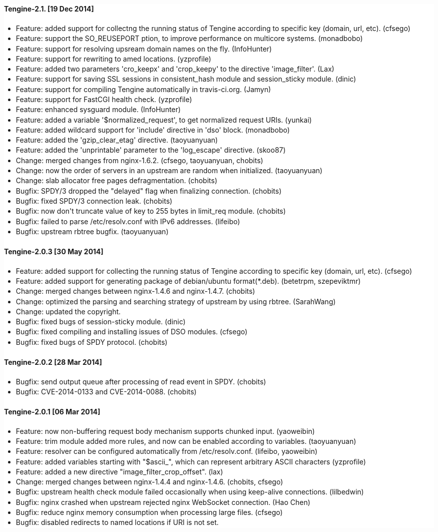 
#### Tengine-2.1. [19 Dec 2014]
*   Feature: added support for collectng the running status of Tengine according to specific key (domain, url, etc). (cfsego)
*   Feature: support the SO_REUSEPORT ption, to improve performance on multicore systems. (monadbobo)
*   Feature: support for resolving upsream domain names on the fly. (InfoHunter)
*   Feature: support for rewriting to amed locations. (yzprofile)
*   Feature: added two parameters 'cro_keepx' and 'crop_keepy' to the directive 'image_filter'. (Lax)
*   Feature: support for saving SSL sessions in consistent_hash module and session_sticky module. (dinic)
*   Feature: support for compiling Tengine automatically in travis-ci.org. (Jamyn)
*   Feature: support for FastCGI health check. (yzprofile)
*   Feature: enhanced sysguard module. (InfoHunter)
*   Feature: added a variable '$normalized_request', to get normalized request URIs. (yunkai)
*   Feature: added wildcard support for 'include' directive in 'dso' block. (monadbobo)
*   Feature: added the 'gzip_clear_etag' directive. (taoyuanyuan)
*   Feature: added the 'unprintable' parameter to the 'log_escape' directive. (skoo87)
*   Change: merged changes from nginx-1.6.2. (cfsego, taoyuanyuan, chobits)
*   Change: now the order of servers in an upstream are random when initialized. (taoyuanyuan)
*   Change: slab allocator free pages defragmentation. (chobits)
*   Bugfix: SPDY/3 dropped the "delayed" flag when finalizing connection. (chobits)
*   Bugfix: fixed SPDY/3 connection leak. (chobits)
*   Bugfix: now don't truncate value of key to 255 bytes in limit_req module. (chobits)
*   Bugfix: failed to parse /etc/resolv.conf with IPv6 addresses. (lifeibo)
*   Bugfix: upstream rbtree bugfix. (taoyuanyuan)


#### Tengine-2.0.3 [30 May 2014]
*   Feature: added support for collecting the running status of Tengine according to specific key (domain, url, etc). (cfsego)
*   Feature: added support for generating package of debian/ubuntu format(*.deb). (betetrpm, szepeviktmr)
*   Change: merged changes between nginx-1.4.6 and nginx-1.4.7. (chobits)
*   Change: optimized the parsing and searching strategy of upstream by using rbtree. (SarahWang)
*   Change: updated the copyright.
*   Bugfix: fixed bugs of session-sticky module. (dinic)
*   Bugfix: fixed compiling and installing issues of DSO modules. (cfsego)
*   Bugfix: fixed bugs of SPDY protocol. (chobits)


#### Tengine-2.0.2 [28 Mar 2014]
*   Bugfix: send output queue after processing of read event in SPDY. (chobits)
*   Bugfix: CVE-2014-0133 and CVE-2014-0088. (chobits)


#### Tengine-2.0.1 [06 Mar 2014]
*   Feature: now non-buffering request body mechanism supports chunked
      input. (yaoweibin)
*   Feature: trim module added more rules, and now can be enabled according
      to variables. (taoyuanyuan)
*   Feature: resolver can be configured automatically from /etc/resolv.conf.
      (lifeibo, yaoweibin)
*   Feature: added variables starting with "$ascii_", which can represent
      arbitrary ASCII characters (yzprofile)
*   Feature: added a new directive "image_filter_crop_offset". (lax)
*   Change: merged changes between nginx-1.4.4 and nginx-1.4.6. (chobits, cfsego)
*   Bugfix: upstream health check module failed occasionally when using
      keep-alive connections. (lilbedwin)
*   Bugfix: nginx crashed when upstream rejected nginx WebSocket connection. (Hao Chen)
*   Bugfix: reduce nginx memory consumption when processing large files. (cfsego)
*   Bugfix: disabled redirects to named locations if URI is not set.
